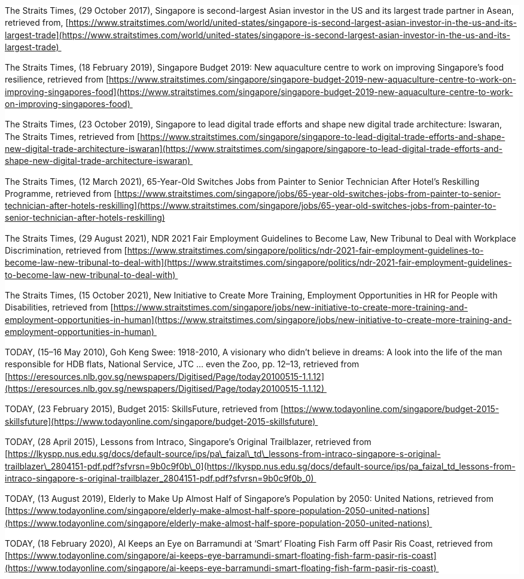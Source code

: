The Straits Times, (29 October 2017), Singapore is second-largest Asian investor in the US and its largest trade partner in Asean, retrieved from, [https://www.straitstimes.com/world/united-states/singapore-is-second-largest-asian-investor-in-the-us-and-its-largest-trade](https://www.straitstimes.com/world/united-states/singapore-is-second-largest-asian-investor-in-the-us-and-its-largest-trade) 

The Straits Times, (18 February 2019), Singapore Budget 2019: New aquaculture centre to work on improving Singapore’s food resilience, retrieved from [https://www.straitstimes.com/singapore/singapore-budget-2019-new-aquaculture-centre-to-work-on-improving-singapores-food](https://www.straitstimes.com/singapore/singapore-budget-2019-new-aquaculture-centre-to-work-on-improving-singapores-food) 

The Straits Times, (23 October 2019), Singapore to lead digital trade efforts and shape new digital trade architecture: Iswaran, The Straits Times, retrieved from [https://www.straitstimes.com/singapore/singapore-to-lead-digital-trade-efforts-and-shape-new-digital-trade-architecture-iswaran](https://www.straitstimes.com/singapore/singapore-to-lead-digital-trade-efforts-and-shape-new-digital-trade-architecture-iswaran) 

The Straits Times, (12 March 2021), 65-Year-Old Switches Jobs from Painter to Senior Technician After Hotel’s Reskilling Programme, retrieved from [https://www.straitstimes.com/singapore/jobs/65-year-old-switches-jobs-from-painter-to-senior-technician-after-hotels-reskilling](https://www.straitstimes.com/singapore/jobs/65-year-old-switches-jobs-from-painter-to-senior-technician-after-hotels-reskilling)

The Straits Times, (29 August 2021), NDR 2021 Fair Employment Guidelines to Become Law, New Tribunal to Deal with Workplace Discrimination, retrieved from [https://www.straitstimes.com/singapore/politics/ndr-2021-fair-employment-guidelines-to-become-law-new-tribunal-to-deal-with](https://www.straitstimes.com/singapore/politics/ndr-2021-fair-employment-guidelines-to-become-law-new-tribunal-to-deal-with) 

The Straits Times, (15 October 2021), New Initiative to Create More Training, Employment Opportunities in HR for People with Disabilities, retrieved from [https://www.straitstimes.com/singapore/jobs/new-initiative-to-create-more-training-and-employment-opportunities-in-human](https://www.straitstimes.com/singapore/jobs/new-initiative-to-create-more-training-and-employment-opportunities-in-human) 

TODAY, (15–16 May 2010), Goh Keng Swee: 1918-2010, A visionary who didn’t believe in dreams: A look into the life of the man responsible for HDB flats, National Service, JTC … even the Zoo, pp. 12–13, retrieved from [https://eresources.nlb.gov.sg/newspapers/Digitised/Page/today20100515-1.1.12](https://eresources.nlb.gov.sg/newspapers/Digitised/Page/today20100515-1.1.12) 

TODAY, (23 February 2015), Budget 2015: SkillsFuture, retrieved from [https://www.todayonline.com/singapore/budget-2015-skillsfuture](https://www.todayonline.com/singapore/budget-2015-skillsfuture) 

TODAY, (28 April 2015), Lessons from Intraco, Singapore’s Original Trailblazer, retrieved from [https://lkyspp.nus.edu.sg/docs/default-source/ips/pa\_faizal\_td\_lessons-from-intraco-singapore-s-original-trailblazer\_2804151-pdf.pdf?sfvrsn=9b0c9f0b\_0](https://lkyspp.nus.edu.sg/docs/default-source/ips/pa_faizal_td_lessons-from-intraco-singapore-s-original-trailblazer_2804151-pdf.pdf?sfvrsn=9b0c9f0b_0) 

TODAY, (13 August 2019), Elderly to Make Up Almost Half of Singapore’s Population by 2050: United Nations, retrieved from [https://www.todayonline.com/singapore/elderly-make-almost-half-spore-population-2050-united-nations](https://www.todayonline.com/singapore/elderly-make-almost-half-spore-population-2050-united-nations) 

TODAY, (18 February 2020), AI Keeps an Eye on Barramundi at ‘Smart’ Floating Fish Farm off Pasir Ris Coast, retrieved from [https://www.todayonline.com/singapore/ai-keeps-eye-barramundi-smart-floating-fish-farm-pasir-ris-coast](https://www.todayonline.com/singapore/ai-keeps-eye-barramundi-smart-floating-fish-farm-pasir-ris-coast) 
